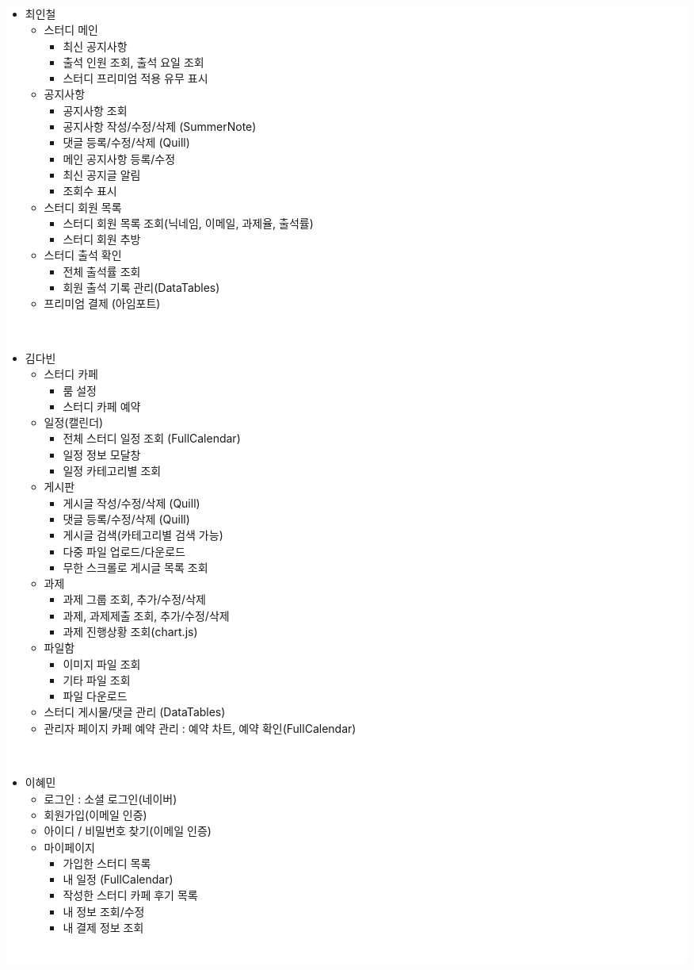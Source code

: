- 최인철
  - 스터디 메인
    - 최신 공지사항
    - 출석 인원 조회, 출석 요일 조회
    - 스터디 프리미엄 적용 유무 표시
  - 공지사항
    - 공지사항 조회
    - 공지사항 작성/수정/삭제 (SummerNote)
    - 댓글 등록/수정/삭제 (Quill)
    - 메인 공지사항 등록/수정
    - 최신 공지글 알림
    - 조회수 표시
  - 스터디 회원 목록
    - 스터디 회원 목록 조회(닉네임, 이메일, 과제율, 출석률)
    - 스터디 회원 추방
  - 스터디 출석 확인
    - 전체 출석률 조회
    - 회원 출석 기록 관리(DataTables)
  - 프리미엄 결제 (아임포트)
<br>
   
- 김다빈
  - 스터디 카페
    - 룸 설정
    - 스터디 카페 예약
  - 일정(캘린더)
    - 전체 스터디 일정 조회 (FullCalendar)
    - 일정 정보 모달창
    - 일정 카테고리별 조회
  - 게시판
    - 게시글 작성/수정/삭제 (Quill)
    - 댓글 등록/수정/삭제 (Quill)
    - 게시글 검색(카테고리별 검색 가능)
    - 다중 파일 업로드/다운로드
    - 무한 스크롤로 게시글 목록 조회
  - 과제
    - 과제 그룹 조회, 추가/수정/삭제
    - 과제, 과제제출 조회, 추가/수정/삭제
    - 과제 진행상황 조회(chart.js)
  - 파일함
    - 이미지 파일 조회
    - 기타 파일 조회
    - 파일 다운로드
  - 스터디 게시물/댓글 관리 (DataTables)
  - 관리자 페이지 카페 예약 관리 : 예약 차트, 예약 확인(FullCalendar)
<br>

- 이혜민
  - 로그인 : 소셜 로그인(네이버)
  - 회원가입(이메일 인증)
  - 아이디 / 비밀번호 찾기(이메일 인증)
  - 마이페이지
    - 가입한 스터디 목록
    - 내 일정 (FullCalendar)
    - 작성한 스터디 카페 후기 목록
    - 내 정보 조회/수정
    - 내 결제 정보 조회
<br>
